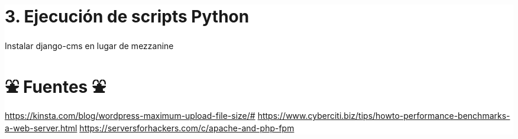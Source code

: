 






# 3. Ejecución de scripts Python
Instalar django-cms en lugar de mezzanine







# :fountain: Fuentes :fountain:
<https://kinsta.com/blog/wordpress-maximum-upload-file-size/#>
<https://www.cyberciti.biz/tips/howto-performance-benchmarks-a-web-server.html>
<https://serversforhackers.com/c/apache-and-php-fpm>


